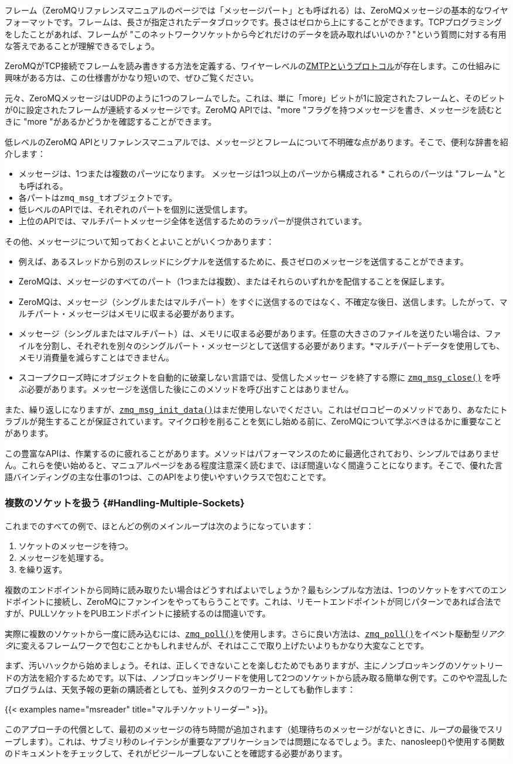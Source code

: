 フレーム（ZeroMQリファレンスマニュアルのページでは「メッセージパート」とも呼ばれる）は、ZeroMQメッセージの基本的なワイヤフォーマットです。フレームは、長さが指定されたデータブロックです。長さはゼロから上にすることができます。TCPプログラミングをしたことがあれば、フレームが "このネットワークソケットから今どれだけのデータを読み取ればいいのか？"という質問に対する有用な答えであることが理解できるでしょう。

ZeroMQがTCP接続でフレームを読み書きする方法を定義する、ワイヤーレベルの[ZMTPというプロトコル](http://rfc.zeromq.org/spec:15)が存在します。この仕組みに興味がある方は、この仕様書がかなり短いので、ぜひご覧ください。

元々、ZeroMQメッセージはUDPのように1つのフレームでした。これは、単に「more」ビットが1に設定されたフレームと、そのビットが0に設定されたフレームが連続するメッセージです。ZeroMQ APIでは、"more "フラグを持つメッセージを書き、メッセージを読むときに "more "があるかどうかを確認することができます。

低レベルのZeroMQ APIとリファレンスマニュアルでは、メッセージとフレームについて不明確な点があります。そこで、便利な辞書を紹介します：

* メッセージは、1つまたは複数のパーツになります。
メッセージは1つ以上のパーツから構成される * これらのパーツは "フレーム "とも呼ばれる。
* 各パートは<tt>zmq_msg_t</tt>オブジェクトです。
* 低レベルのAPIでは、それぞれのパートを個別に送受信します。
* 上位のAPIでは、マルチパートメッセージ全体を送信するためのラッパーが提供されています。

その他、メッセージについて知っておくとよいことがいくつかあります：

* 例えば、あるスレッドから別のスレッドにシグナルを送信するために、長さゼロのメッセージを送信することができます。

* ZeroMQは、メッセージのすべてのパート（1つまたは複数）、またはそれらのいずれかを配信することを保証します。

* ZeroMQは、メッセージ（シングルまたはマルチパート）をすぐに送信するのではなく、不確定な後日、送信します。したがって、マルチパート・メッセージはメモリに収まる必要があります。

* メッセージ（シングルまたはマルチパート）は、メモリに収まる必要があります。任意の大きさのファイルを送りたい場合は、ファイルを分割し、それぞれを別々のシングルパート・メッセージとして送信する必要があります。*マルチパートデータを使用しても、メモリ消費量を減らすことはできません。

* スコープクローズ時にオブジェクトを自動的に破棄しない言語では、受信したメッセー ジを終了する際に <tt>[zmq_msg_close()](http://api.zeromq.org/master:zmq_msg_close)</tt> を呼ぶ必要があります。メッセージを送信した後にこのメソッドを呼び出すことはありません。

また、繰り返しになりますが、<tt>[zmq_msg_init_data()](http://api.zeromq.org/master:zmq_msg_init_data)</tt>はまだ使用しないでください。これはゼロコピーのメソッドであり、あなたにトラブルが発生することが保証されています。マイクロ秒を削ることを気にし始める前に、ZeroMQについて学ぶべきはるかに重要なことがあります。

この豊富なAPIは、作業するのに疲れることがあります。メソッドはパフォーマンスのために最適化されており、シンプルではありません。これらを使い始めると、マニュアルページをある程度注意深く読むまで、ほぼ間違いなく間違うことになります。そこで、優れた言語バインディングの主な仕事の1つは、このAPIをより使いやすいクラスで包むことです。

### 複数のソケットを扱う {#Handling-Multiple-Sockets}

これまでのすべての例で、ほとんどの例のメインループは次のようになっています：

1. ソケットのメッセージを待つ。
1. メッセージを処理する。
1. を繰り返す。

複数のエンドポイントから同時に読み取りたい場合はどうすればよいでしょうか？最もシンプルな方法は、1つのソケットをすべてのエンドポイントに接続し、ZeroMQにファンインをやってもらうことです。これは、リモートエンドポイントが同じパターンであれば合法ですが、PULLソケットをPUBエンドポイントに接続するのは間違いです。

実際に複数のソケットから一度に読み込むには、<tt>[zmq_poll()](http://api.zeromq.org/master:zmq_poll)</tt>を使用します。さらに良い方法は、<tt>[zmq_poll()](http://api.zeromq.org/master:zmq_poll)</tt>をイベント駆動型*リアクタ*に変えるフレームワークで包むことかもしれませんが、それはここで取り上げたいよりもかなり大変なことです。

まず、汚いハックから始めましょう。それは、正しくできないことを楽しむためでもありますが、主にノンブロッキングのソケットリードの方法を紹介するためです。以下は、ノンブロッキングリードを使用して2つのソケットから読み取る簡単な例です。このやや混乱したプログラムは、天気予報の更新の購読者としても、並列タスクのワーカーとしても動作します：

{{< examples name="msreader" title="マルチソケットリーダー" >}}。

このアプローチの代償として、最初のメッセージの待ち時間が追加されます（処理待ちのメッセージがないときに、ループの最後でスリープします）。これは、サブミリ秒のレイテンシが重要なアプリケーションでは問題になるでしょう。また、nanosleep()や使用する関数のドキュメントをチェックして、それがビジーループしないことを確認する必要があります。
